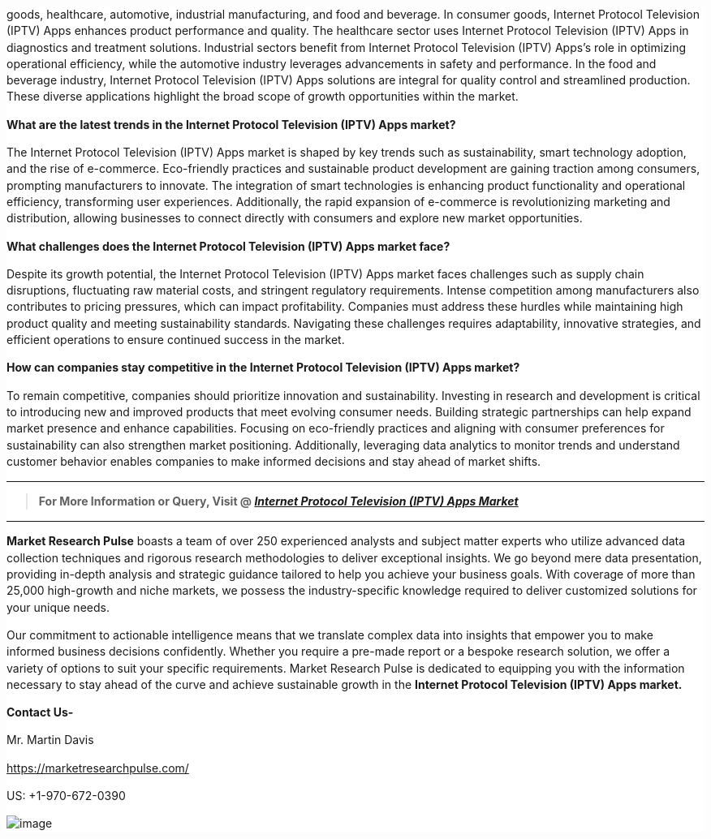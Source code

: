 goods, healthcare, automotive, industrial manufacturing, and food and beverage. In consumer goods, Internet Protocol Television (IPTV) Apps enhances product performance and quality. The healthcare sector uses Internet Protocol Television (IPTV) Apps in diagnostics and treatment solutions. Industrial sectors benefit from Internet Protocol Television (IPTV) Apps&rsquo;s role in optimizing operational efficiency, while the automotive industry leverages advancements in safety and performance. In the food and beverage industry, Internet Protocol Television (IPTV) Apps solutions are integral for quality control and streamlined production. These diverse applications highlight the broad scope of growth opportunities within the market.</p><p><strong>What are the latest trends in the Internet Protocol Television (IPTV) Apps market?</strong></p><p>The Internet Protocol Television (IPTV) Apps market is shaped by key trends such as sustainability, smart technology adoption, and the rise of e-commerce. Eco-friendly practices and sustainable product development are gaining traction among consumers, prompting manufacturers to innovate. The integration of smart technologies is enhancing product functionality and operational efficiency, transforming user experiences. Additionally, the rapid expansion of e-commerce is revolutionizing marketing and distribution, allowing businesses to connect directly with consumers and explore new market opportunities.</p><p><strong>What challenges does the Internet Protocol Television (IPTV) Apps market face?</strong></p><p>Despite its growth potential, the Internet Protocol Television (IPTV) Apps market faces challenges such as supply chain disruptions, fluctuating raw material costs, and stringent regulatory requirements. Intense competition among manufacturers also contributes to pricing pressures, which can impact profitability. Companies must address these hurdles while maintaining high product quality and meeting sustainability standards. Navigating these challenges requires adaptability, innovative strategies, and efficient operations to ensure continued success in the market.</p><p><strong>How can companies stay competitive in the Internet Protocol Television (IPTV) Apps market?</strong></p><p>To remain competitive, companies should prioritize innovation and sustainability. Investing in research and development is critical to introducing new and improved products that meet evolving consumer needs. Building strategic partnerships can help expand market presence and enhance capabilities. Focusing on eco-friendly practices and aligning with consumer preferences for sustainability can also strengthen market positioning. Additionally, leveraging data analytics to monitor trends and understand customer behavior enables companies to make informed decisions and stay ahead of market shifts.</p><hr /><blockquote><p><strong>For More Information or Query, Visit @&nbsp;<em><a href="https://marketresearchpulse.com/report/29415/internet-protocol-television-iptv-apps-market?utm_source=Linkedin&utm_medium=052">Internet Protocol Television (IPTV) Apps Market</a></em></strong></p></blockquote><hr /><p><strong>Market Research Pulse</strong> boasts a team of over 250 experienced analysts and subject matter experts who utilize advanced data collection techniques and rigorous research methodologies to deliver exceptional insights. We go beyond mere data presentation, providing in-depth analysis and strategic guidance tailored to help you achieve your business goals. With coverage of more than 25,000 high-growth and niche markets, we possess the industry-specific knowledge required to deliver customized solutions for your unique needs.</p><p>Our commitment to actionable intelligence means that we translate complex data into insights that empower you to make informed business decisions confidently. Whether you require a pre-made report or a bespoke research solution, we offer a variety of options to suit your specific requirements. Market Research Pulse is dedicated to equipping you with the information necessary to stay ahead of the curve and achieve sustainable growth in the <strong>Internet Protocol Television (IPTV) Apps market.</strong></p><p><strong>Contact Us-</strong></p><p>Mr. Martin Davis</p><p>https://marketresearchpulse.com/</p><p>US: +1-970-672-0390</p>
![image](https://github.com/user-attachments/assets/889a8d6b-0dcb-4d77-aa4e-c9037ee0c8de)
